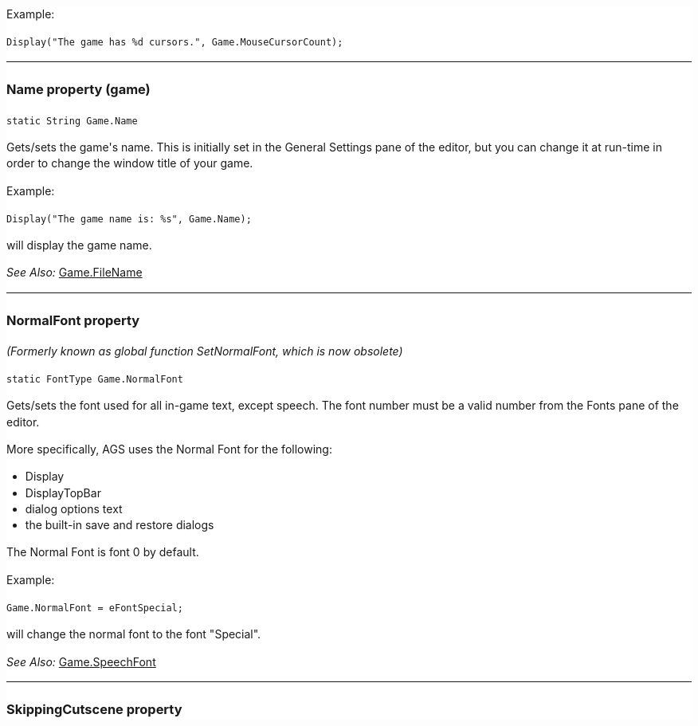 Example:

    Display("The game has %d cursors.", Game.MouseCursorCount);

------------------------------------------------------------------------

[]()

### Name property (game)

    static String Game.Name

Gets/sets the game's name. This is initially set in the General Settings
pane of the editor, but you can change it at run-time in order to change
the window title of your game.

Example:

    Display("The game name is: %s", Game.Name);

will display the game name.

*See Also:* [Game.FileName](ags54#Game.FileName)

------------------------------------------------------------------------

[]()

### NormalFont property

*(Formerly known as global function SetNormalFont, which is now
obsolete)*

    static FontType Game.NormalFont

Gets/sets the font used for all in-game text, except speech. The font
number must be a valid number from the Fonts pane of the editor.

More specifically, AGS uses the Normal Font for the following:

-   Display
-   DisplayTopBar
-   dialog options text
-   the built-in save and restore dialogs

The Normal Font is font 0 by default.

Example:

    Game.NormalFont = eFontSpecial;

will change the normal font to the font "Special".

*See Also:* [Game.SpeechFont](ags54#Game.SpeechFont)

------------------------------------------------------------------------

[]()

### SkippingCutscene property
